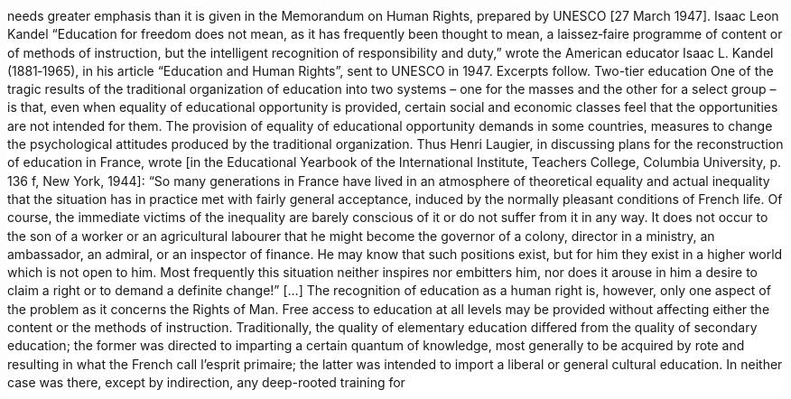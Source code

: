 needs greater emphasis than it is given 
in the Memorandum on Human Rights, 
prepared by UNESCO [27 March 1947]. 
Isaac Leon Kandel 
“Education for freedom does not mean, as it has frequently 
been thought to mean, a laissez‑faire programme of content 
or of methods of instruction, but the intelligent recognition of 
responsibility and duty,” wrote the American educator Isaac L. Kandel 
(1881‑1965), in his article “Education and Human Rights”, sent to 
UNESCO in 1947. Excerpts follow.
Two-tier education 
One of the tragic results of the traditional 
organization of education into two 
systems – one for the masses and the 
other for a select group – is that, even 
when equality of educational opportunity 
is provided, certain social and economic 
classes feel that the opportunities are 
not intended for them. The provision 
of equality of educational opportunity 
demands in some countries, measures 
to change the psychological attitudes 
produced by the traditional organization. 
Thus Henri Laugier, in discussing plans for 
the reconstruction of education in France, 
wrote [in the Educational Yearbook of the 
International Institute, Teachers College, 
Columbia University, p. 136 f, New York, 1944]: 
“So many generations in France have 
lived in an atmosphere of theoretical 
equality and actual inequality that the 
situation has in practice met with fairly 
general acceptance, induced by the 
normally pleasant conditions of French 
life. Of course, the immediate victims of 
the inequality are barely conscious of 
it or do not suffer from it in any way. It 
does not occur to the son of a worker or 
an agricultural labourer that he might 
become the governor of a colony, director 
in a ministry, an ambassador, an admiral, 
or an inspector of finance. He may know 
that such positions exist, but for him they 
exist in a higher world which is not open to 
him. Most frequently this situation neither 
inspires nor embitters him, nor does it 
arouse in him a desire to claim a right or to 
demand a definite change!” […] 
The recognition of education as a human 
right is, however, only one aspect of the 
problem as it concerns the Rights of Man. 
Free access to education at all levels may 
be provided without affecting either the 
content or the methods of instruction. 
Traditionally, the quality of elementary 
education differed from the quality of 
secondary education; the former was 
directed to imparting a certain quantum of 
knowledge, most generally to be acquired 
by rote and resulting in what the French 
call l’esprit primaire; the latter was intended 
to import a liberal or general cultural 
education. In neither case was there, except 
by indirection, any deep-rooted training for 